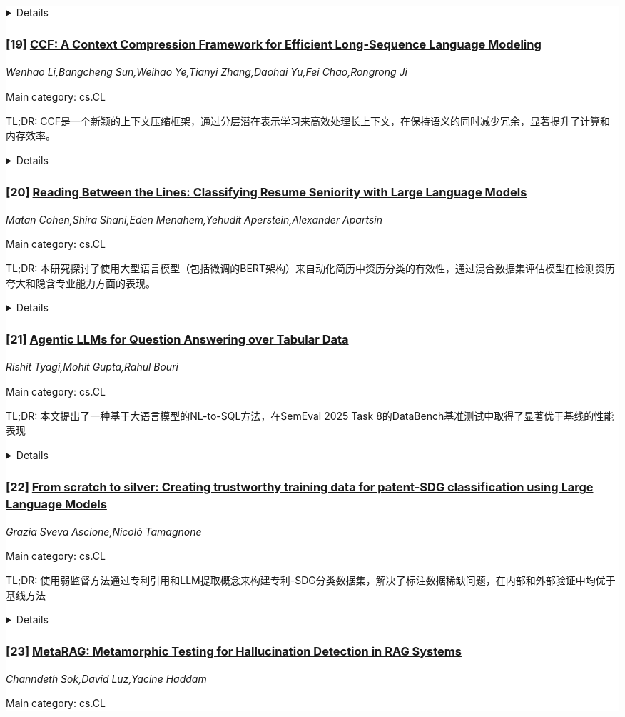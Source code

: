 
<details><summary>Details</summary></details>


### [19] [CCF: A Context Compression Framework for Efficient Long-Sequence Language Modeling](https://arxiv.org/abs/2509.09199)
*Wenhao Li,Bangcheng Sun,Weihao Ye,Tianyi Zhang,Daohai Yu,Fei Chao,Rongrong Ji*

Main category: cs.CL

TL;DR: CCF是一个新颖的上下文压缩框架，通过分层潜在表示学习来高效处理长上下文，在保持语义的同时减少冗余，显著提升了计算和内存效率。


<details><summary>Details</summary></details>


### [20] [Reading Between the Lines: Classifying Resume Seniority with Large Language Models](https://arxiv.org/abs/2509.09229)
*Matan Cohen,Shira Shani,Eden Menahem,Yehudit Aperstein,Alexander Apartsin*

Main category: cs.CL

TL;DR: 本研究探讨了使用大型语言模型（包括微调的BERT架构）来自动化简历中资历分类的有效性，通过混合数据集评估模型在检测资历夸大和隐含专业能力方面的表现。


<details><summary>Details</summary></details>


### [21] [Agentic LLMs for Question Answering over Tabular Data](https://arxiv.org/abs/2509.09234)
*Rishit Tyagi,Mohit Gupta,Rahul Bouri*

Main category: cs.CL

TL;DR: 本文提出了一种基于大语言模型的NL-to-SQL方法，在SemEval 2025 Task 8的DataBench基准测试中取得了显著优于基线的性能表现


<details><summary>Details</summary></details>


### [22] [From scratch to silver: Creating trustworthy training data for patent-SDG classification using Large Language Models](https://arxiv.org/abs/2509.09303)
*Grazia Sveva Ascione,Nicolò Tamagnone*

Main category: cs.CL

TL;DR: 使用弱监督方法通过专利引用和LLM提取概念来构建专利-SDG分类数据集，解决了标注数据稀缺问题，在内部和外部验证中均优于基线方法


<details><summary>Details</summary></details>


### [23] [MetaRAG: Metamorphic Testing for Hallucination Detection in RAG Systems](https://arxiv.org/abs/2509.09360)
*Channdeth Sok,David Luz,Yacine Haddam*

Main category: cs.CL
